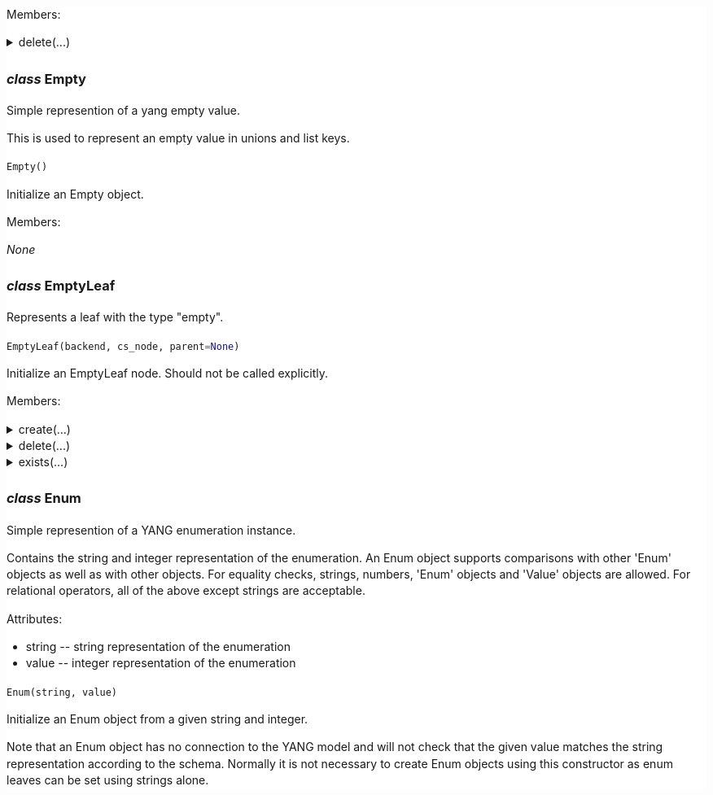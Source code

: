 Members:

<details><summary>delete(...)</summary></details>

### _class_ **Empty**

Simple represention of a yang empty value.

This is used to represent an empty value in unions and list keys.

```python
Empty()
```

Initialize an Empty object.

Members:

_None_

### _class_ **EmptyLeaf**

Represents a leaf with the type "empty".

```python
EmptyLeaf(backend, cs_node, parent=None)
```

Initialize an EmptyLeaf node. Should not be called explicitly.

Members:

<details><summary>create(...)</summary></details>

<details><summary>delete(...)</summary></details>

<details><summary>exists(...)</summary></details>

### _class_ **Enum**

Simple represention of a YANG enumeration instance.

Contains the string and integer representation of the enumeration.
An Enum object supports comparisons with other 'Enum' objects as well as
with other objects. For equality checks, strings, numbers, 'Enum' objects
and 'Value' objects are allowed. For relational operators,
all of the above except strings are acceptable.

Attributes:

* string -- string representation of the enumeration
* value -- integer representation of the enumeration

```python
Enum(string, value)
```

Initialize an Enum object from a given string and integer.

Note that an Enum object has no connection to the YANG model and will
not check that the given value matches the string representation
according to the schema. Normally it is not necessary to create
Enum objects using this constructor as enum leaves can be set using
strings alone.
